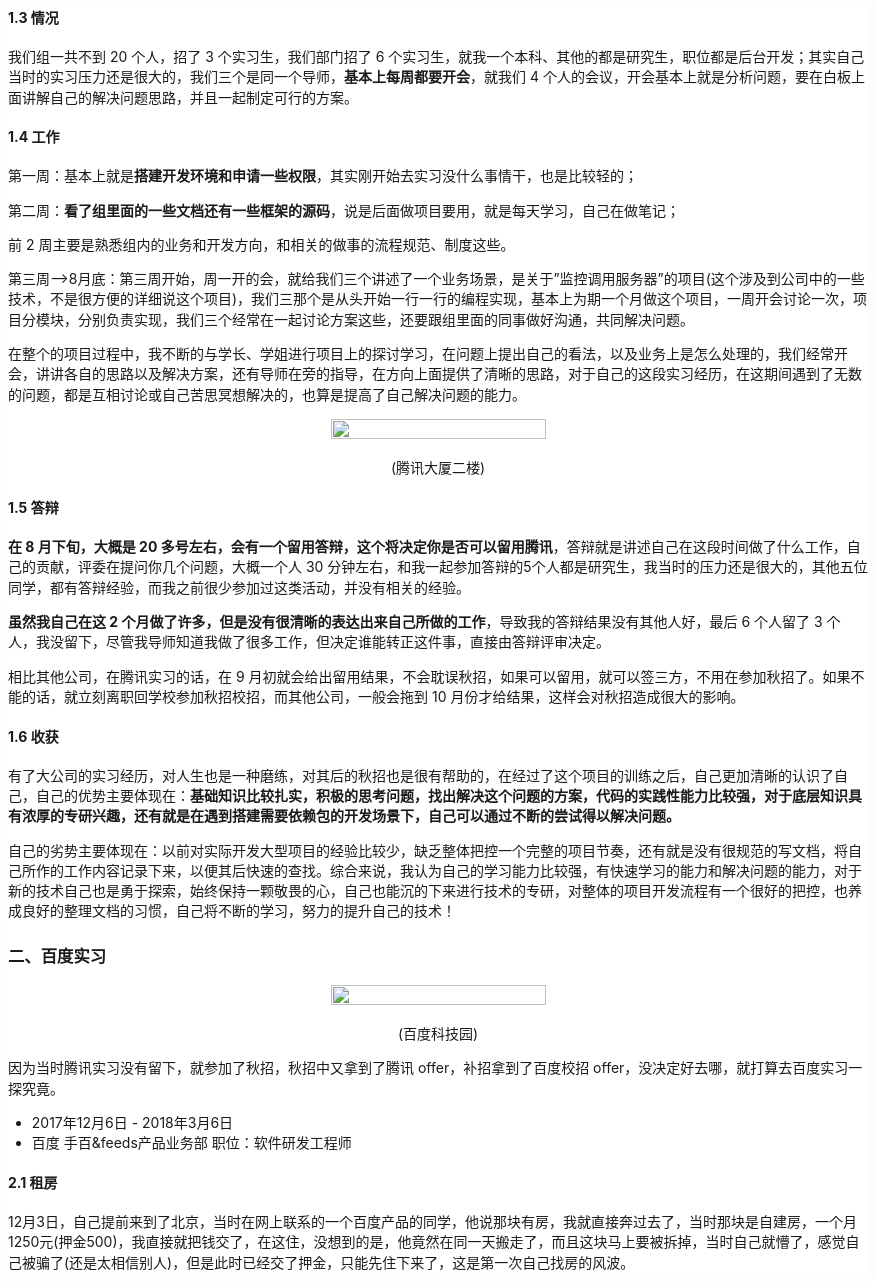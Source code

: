 #### 1.3 情况

我们组一共不到 20 个人，招了 3 个实习生，我们部门招了 6 个实习生，就我一个本科、其他的都是研究生，职位都是后台开发；其实自己当时的实习压力还是很大的，我们三个是同一个导师，**基本上每周都要开会**，就我们 4 个人的会议，开会基本上就是分析问题，要在白板上面讲解自己的解决问题思路，并且一起制定可行的方案。

#### 1.4 工作

第一周：基本上就是**搭建开发环境和申请一些权限**，其实刚开始去实习没什么事情干，也是比较轻的；

第二周：**看了组里面的一些文档还有一些框架的源码**，说是后面做项目要用，就是每天学习，自己在做笔记；

前 2 周主要是熟悉组内的业务和开发方向，和相关的做事的流程规范、制度这些。

第三周-->8月底：第三周开始，周一开的会，就给我们三个讲述了一个业务场景，是关于”监控调用服务器”的项目(这个涉及到公司中的一些技术，不是很方便的详细说这个项目)，我们三那个是从头开始一行一行的编程实现，基本上为期一个月做这个项目，一周开会讨论一次，项目分模块，分别负责实现，我们三个经常在一起讨论方案这些，还要跟组里面的同事做好沟通，共同解决问题。

在整个的项目过程中，我不断的与学长、学姐进行项目上的探讨学习，在问题上提出自己的看法，以及业务上是怎么处理的，我们经常开会，讲讲各自的思路以及解决方案，还有导师在旁的指导，在方向上面提供了清晰的思路，对于自己的这段实习经历，在这期间遇到了无数的问题，都是互相讨论或自己苦思冥想解决的，也算是提高了自己解决问题的能力。

<div align=center><img src='https://mmbiz.qpic.cn/mmbiz_jpg/iaumSdLKJXtTVs5LyW5bEY4w1tTL58Mvgq0UIWZic2k3joewzxXyK1Xqc6Ln2SX0kqNsiaeEdFztSyAJV8C0cspSQ/640?wx_fmt=jpeg&tp=webp&wxfrom=5&wx_lazy=1&wx_co=1' width="50%" height="50%"></div>
<p align=center>(腾讯大厦二楼)</p>

#### 1.5 答辩

**在 8 月下旬，大概是 20 多号左右，会有一个留用答辩，这个将决定你是否可以留用腾讯**，答辩就是讲述自己在这段时间做了什么工作，自己的贡献，评委在提问你几个问题，大概一个人 30 分钟左右，和我一起参加答辩的5个人都是研究生，我当时的压力还是很大的，其他五位同学，都有答辩经验，而我之前很少参加过这类活动，并没有相关的经验。

**虽然我自己在这 2 个月做了许多，但是没有很清晰的表达出来自己所做的工作**，导致我的答辩结果没有其他人好，最后 6 个人留了 3 个人，我没留下，尽管我导师知道我做了很多工作，但决定谁能转正这件事，直接由答辩评审决定。

相比其他公司，在腾讯实习的话，在 9 月初就会给出留用结果，不会耽误秋招，如果可以留用，就可以签三方，不用在参加秋招了。如果不能的话，就立刻离职回学校参加秋招校招，而其他公司，一般会拖到 10 月份才给结果，这样会对秋招造成很大的影响。

#### 1.6 收获

有了大公司的实习经历，对人生也是一种磨练，对其后的秋招也是很有帮助的，在经过了这个项目的训练之后，自己更加清晰的认识了自己，自己的优势主要体现在：**基础知识比较扎实，积极的思考问题，找出解决这个问题的方案，代码的实践性能力比较强，对于底层知识具有浓厚的专研兴趣，还有就是在遇到搭建需要依赖包的开发场景下，自己可以通过不断的尝试得以解决问题。**

自己的劣势主要体现在：以前对实际开发大型项目的经验比较少，缺乏整体把控一个完整的项目节奏，还有就是没有很规范的写文档，将自己所作的工作内容记录下来，以便其后快速的查找。综合来说，我认为自己的学习能力比较强，有快速学习的能力和解决问题的能力，对于新的技术自己也是勇于探索，始终保持一颗敬畏的心，自己也能沉的下来进行技术的专研，对整体的项目开发流程有一个很好的把控，也养成良好的整理文档的习惯，自己将不断的学习，努力的提升自己的技术！

### 二、百度实习

<div align=center><img src='https://mmbiz.qpic.cn/mmbiz_jpg/iaumSdLKJXtTVs5LyW5bEY4w1tTL58MvgibNMFZkYzicicq6jE27QPNGGYKKpTZ6qpnriaESOHhswib83wXE81hU31BQ/640?wx_fmt=jpeg&tp=webp&wxfrom=5&wx_lazy=1&wx_co=1' width="50%" height="50%"></div>
<p align=center>(百度科技园)</p>

因为当时腾讯实习没有留下，就参加了秋招，秋招中又拿到了腾讯 offer，补招拿到了百度校招 offer，没决定好去哪，就打算去百度实习一探究竟。

- 2017年12月6日 - 2018年3月6日
- 百度 手百&feeds产品业务部 职位：软件研发工程师

#### 2.1 租房

12月3日，自己提前来到了北京，当时在网上联系的一个百度产品的同学，他说那块有房，我就直接奔过去了，当时那块是自建房，一个月1250元(押金500)，我直接就把钱交了，在这住，没想到的是，他竟然在同一天搬走了，而且这块马上要被拆掉，当时自己就懵了，感觉自己被骗了(还是太相信别人)，但是此时已经交了押金，只能先住下来了，这是第一次自己找房的风波。
